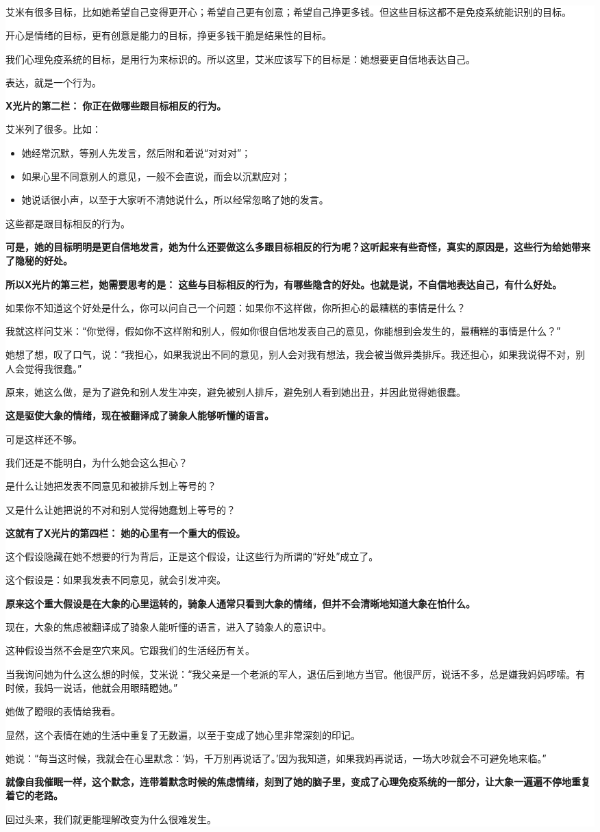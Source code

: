 艾米有很多目标，比如她希望自己变得更开心；希望自己更有创意；希望自己挣更多钱。但这些目标这都不是免疫系统能识别的目标。

开心是情绪的目标，更有创意是能力的目标，挣更多钱干脆是结果性的目标。

我们心理免疫系统的目标，是用行为来标识的。所以这里，艾米应该写下的目标是：她想要更自信地表达自己。

表达，就是一个行为。

 **X光片的第二栏：**  **你正在做哪些跟目标相反的行为。**

艾米列了很多。比如：

* 她经常沉默，等别人先发言，然后附和着说“对对对”；

* 如果心里不同意别人的意见，一般不会直说，而会以沉默应对；

* 她说话很小声，以至于大家听不清她说什么，所以经常忽略了她的发言。

这些都是跟目标相反的行为。

 **可是，她的目标明明是更自信地发言，她为什么还要做这么多跟目标相反的行为呢？这听起来有些奇怪，真实的原因是，这些行为给她带来了隐秘的好处。**

 **所以X光片的第三栏，她需要思考的是：**  **这些与目标相反的行为，有哪些隐含的好处。也就是说，不自信地表达自己，有什么好处。**

如果你不知道这个好处是什么，你可以问自己一个问题：如果你不这样做，你所担心的最糟糕的事情是什么？

我就这样问艾米：“你觉得，假如你不这样附和别人，假如你很自信地发表自己的意见，你能想到会发生的，最糟糕的事情是什么？”

她想了想，叹了口气，说：“我担心，如果我说出不同的意见，别人会对我有想法，我会被当做异类排斥。我还担心，如果我说得不对，别人会觉得我很蠢。”

原来，她这么做，是为了避免和别人发生冲突，避免被别人排斥，避免别人看到她出丑，并因此觉得她很蠢。

 **这是驱使大象的情绪，现在被翻译成了骑象人能够听懂的语言。**

可是这样还不够。

我们还是不能明白，为什么她会这么担心？

是什么让她把发表不同意见和被排斥划上等号的？

又是什么让她把说的不对和别人觉得她蠢划上等号的？

 **这就有了X光片的第四栏：**  **她的心里有一个重大的假设。**

这个假设隐藏在她不想要的行为背后，正是这个假设，让这些行为所谓的“好处”成立了。

这个假设是：如果我发表不同意见，就会引发冲突。

 **原来这个重大假设是在大象的心里运转的，骑象人通常只看到大象的情绪，但并不会清晰地知道大象在怕什么。**

现在，大象的焦虑被翻译成了骑象人能听懂的语言，进入了骑象人的意识中。

这种假设当然不会是空穴来风。它跟我们的生活经历有关。

当我询问她为什么这么想的时候，艾米说：“我父亲是一个老派的军人，退伍后到地方当官。他很严厉，说话不多，总是嫌我妈妈啰嗦。有时候，我妈一说话，他就会用眼睛瞪她。”

她做了瞪眼的表情给我看。

显然，这个表情在她的生活中重复了无数遍，以至于变成了她心里非常深刻的印记。

她说：“每当这时候，我就会在心里默念：‘妈，千万别再说话了。’因为我知道，如果我妈再说话，一场大吵就会不可避免地来临。”

 **就像自我催眠一样，这个默念，连带着默念时候的焦虑情绪，刻到了她的脑子里，变成了心理免疫系统的一部分，让大象一遍遍不停地重复着它的老路。**

回过头来，我们就更能理解改变为什么很难发生。

